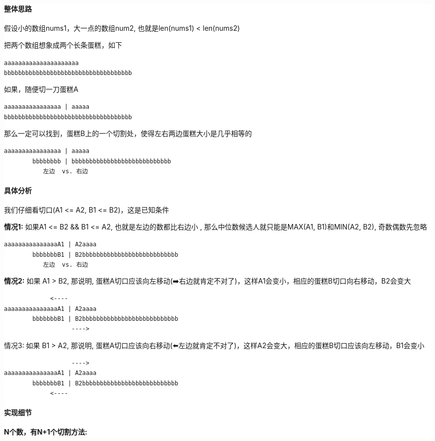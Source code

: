 #### 整体思路

假设小的数组nums1，大一点的数组num2, 也就是len(nums1) < len(nums2)

把两个数组想象成两个长条蛋糕，如下

```
aaaaaaaaaaaaaaaaaaaaa
bbbbbbbbbbbbbbbbbbbbbbbbbbbbbbbbbbbb
```

如果，随便切一刀蛋糕A

```
aaaaaaaaaaaaaaaa | aaaaa 
bbbbbbbbbbbbbbbbbbbbbbbbbbbbbbbbbbbb
```

那么一定可以找到，蛋糕B上的一个切割处，使得左右两边蛋糕大小是几乎相等的

```
aaaaaaaaaaaaaaaa | aaaaa  
        bbbbbbbb | bbbbbbbbbbbbbbbbbbbbbbbbbbbb
           左边  vs. 右边
```

#### 具体分析

我们仔细看切口(A1 <= A2, B1 <= B2)，这是已知条件

**情况1:** 如果A1 <= B2 && B1 <= A2, 也就是左边的数都比右边小 , 那么中位数候选人就只能是MAX(A1, B1)和MIN(A2, B2), 奇数偶数先忽略

```
aaaaaaaaaaaaaaaA1 | A2aaaa  
        bbbbbbbB1 | B2bbbbbbbbbbbbbbbbbbbbbbbbbbb
           左边  vs. 右边
```

**情况2:** 如果 A1 > B2, 那说明, 蛋糕A切口应该向左移动(➡️右边就肯定不对了)，这样A1会变小，相应的蛋糕B切口向右移动，B2会变大

```
             <----
aaaaaaaaaaaaaaaA1 | A2aaaa  
        bbbbbbbB1 | B2bbbbbbbbbbbbbbbbbbbbbbbbbbb
                   ---->
```

情况3: 如果 B1 > A2, 那说明, 蛋糕A切口应该向右移动(⬅️左边就肯定不对了)，这样A2会变大，相应的蛋糕B切口应该向左移动，B1会变小

```
                   ---->
aaaaaaaaaaaaaaaA1 | A2aaaa  
        bbbbbbbB1 | B2bbbbbbbbbbbbbbbbbbbbbbbbbbb
             <----
```

#### 实现细节

**N个数，有N+1个切割方法:**
